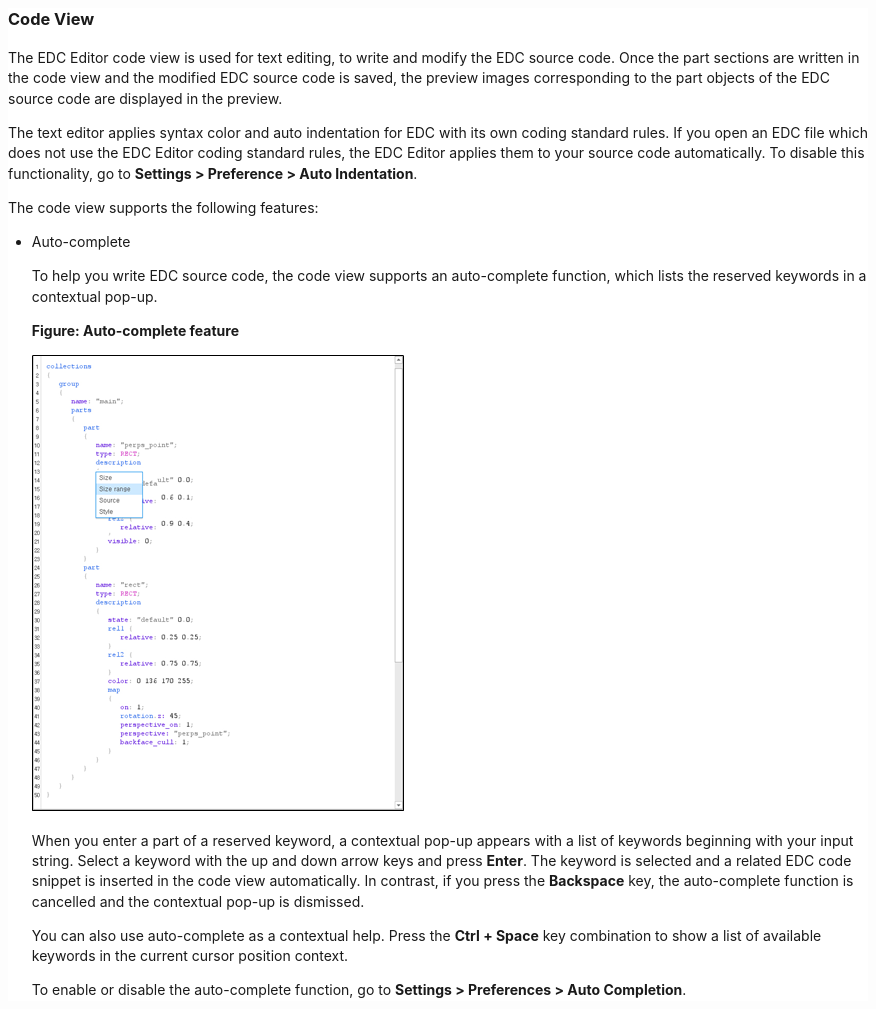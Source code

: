 ### Code View

The EDC Editor code view is used for text editing, to write and modify the EDC source code. Once the part sections are written in the code view and the modified EDC source code is saved, the preview images corresponding to the part objects of the EDC source code are displayed in the preview.

The text editor applies syntax color and auto indentation for EDC with its own coding standard rules. If you open an EDC file which does not use the EDC Editor coding standard rules, the EDC Editor applies them to your source code automatically. To disable this functionality, go to **Settings > Preference > Auto Indentation**.

The code view supports the following features:

- Auto-complete

  To help you write EDC source code, the code view supports an auto-complete function, which lists the reserved keywords in a contextual pop-up.

  **Figure: Auto-complete feature**

  ![Auto-complete feature](./media/edceditor_autocomplete.png)

  When you enter a part of a reserved keyword, a contextual pop-up appears with a list of keywords beginning with your input string. Select a keyword with the up and down arrow keys and press **Enter**. The keyword is selected and a related EDC code snippet is inserted in the code view automatically. In contrast, if you press the **Backspace** key, the auto-complete function is cancelled and the contextual pop-up is dismissed.

  You can also use auto-complete as a contextual help. Press the **Ctrl + Space** key combination to show a list of available keywords in the current cursor position context.

  To enable or disable the auto-complete function, go to **Settings > Preferences > Auto Completion**.
